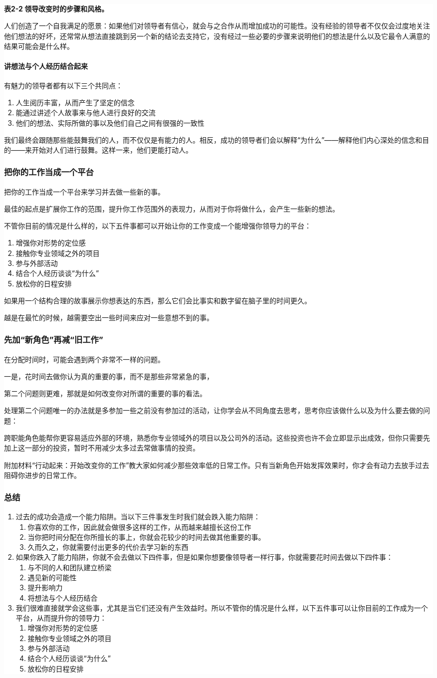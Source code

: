 **表2-2 领导改变时的步骤和风格。**

人们创造了一个自我满足的愿景：如果他们对领导者有信心，就会与之合作从而增加成功的可能性。没有经验的领导者不仅仅会过度地关注他们想法的好坏，还常常从想法直接跳到另一个新的结论去支持它，没有经过一些必要的步骤来说明他们的想法是什么以及它最令人满意的结果可能会是什么样。

#### 讲想法与个人经历结合起来

有魅力的领导者都有以下三个共同点：

1. 人生阅历丰富，从而产生了坚定的信念
2. 能通过讲述个人故事来与他人进行良好的交流
3. 他们的想法、实际所做的事以及他们自己之间有很强的一致性

我们最终会跟随那些能鼓舞我们的人，而不仅仅是有能力的人。相反，成功的领导者们会以解释“为什么”——解释他们内心深处的信念和目的——来开始对人们进行鼓舞。这样一来，他们更能打动人。

### 把你的工作当成一个平台

把你的工作当成一个平台来学习并去做一些新的事。

最佳的起点是扩展你工作的范围，提升你工作范围外的表现力，从而对于你将做什么，会产生一些新的想法。

不管你目前的情况是什么样的，以下五件事都可以开始让你的工作变成一个能增强你领导力的平台：

1. 增强你对形势的定位感
2. 接触你专业领域之外的项目
3. 参与外部活动
4. 结合个人经历谈谈“为什么”
5. 放松你的日程安排

如果用一个结构合理的故事展示你想表达的东西，那么它们会比事实和数字留在脑子里的时间更久。

越是在最忙的时候，越需要空出一些时间来应对一些意想不到的事。

### 先加“新角色”再减“旧工作”

在分配时间时，可能会遇到两个非常不一样的问题。

一是，花时间去做你认为真的重要的事，而不是那些非常紧急的事，

第二个问题则更难，那就是如何改变你对所谓的重要的事的看法。

处理第二个问题唯一的办法就是多参加一些之前没有参加过的活动，让你学会从不同角度去思考，思考你应该做什么以及为什么要去做的问题：

跨职能角色能帮你更容易适应外部的环境，熟悉你专业领域外的项目以及公司外的活动。这些投资也许不会立即显示出成效，但你只需要先加上这一部分的投资，暂时不用减少太多过去常做事情的投资。

附加材料“行动起来：开始改变你的工作”教大家如何减少那些效率低的日常工作。只有当新角色开始发挥效果时，你才会有动力去放手过去阻碍你进步的日常工作。

### 总结

1. 过去的成功会造成一个能力陷阱。当以下三件事发生时我们就会跌入能力陷阱：
   1. 你喜欢你的工作，因此就会做很多这样的工作，从而越来越擅长这份工作
   2. 当你把时间分配在你所擅长的事上，你就会花较少的时间去做其他重要的事。
   3. 久而久之，你就需要付出更多的代价去学习新的东西
2. 如果你跌入了能力陷阱，你就不会去做以下四件事，但是如果你想要像领导者一样行事，你就需要花时间去做以下四件事：
   1. 与不同的人和团队建立桥梁
   2. 遇见新的可能性
   3. 提升影响力
   4. 将想法与个人经历结合
3. 我们很难直接就学会这些事，尤其是当它们还没有产生效益时。所以不管你的情况是什么样，以下五件事可以让你目前的工作成为一个平台，从而提升你的领导力：
   1. 增强你对形势的定位感
   2. 接触你专业领域之外的项目
   3. 参与外部活动
   4. 结合个人经历谈谈“为什么”
   5. 放松你的日程安排
